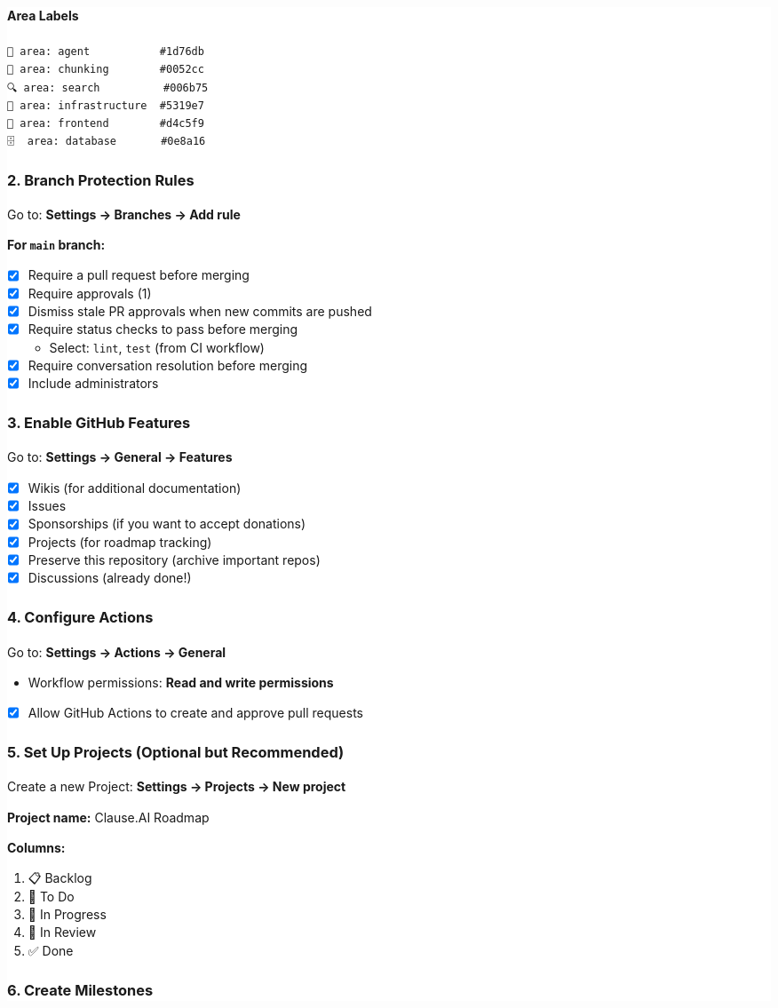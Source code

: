 #### Area Labels
```
🧠 area: agent           #1d76db
📄 area: chunking        #0052cc
🔍 area: search          #006b75
🐳 area: infrastructure  #5319e7
🎨 area: frontend        #d4c5f9
🗄️  area: database       #0e8a16
```

### 2. Branch Protection Rules

Go to: **Settings → Branches → Add rule**

**For `main` branch:**
- [x] Require a pull request before merging
- [x] Require approvals (1)
- [x] Dismiss stale PR approvals when new commits are pushed
- [x] Require status checks to pass before merging
  - Select: `lint`, `test` (from CI workflow)
- [x] Require conversation resolution before merging
- [x] Include administrators

### 3. Enable GitHub Features

Go to: **Settings → General → Features**

- [x] Wikis (for additional documentation)
- [x] Issues
- [x] Sponsorships (if you want to accept donations)
- [x] Projects (for roadmap tracking)
- [x] Preserve this repository (archive important repos)
- [x] Discussions (already done!)

### 4. Configure Actions

Go to: **Settings → Actions → General**

- Workflow permissions: **Read and write permissions**
- [x] Allow GitHub Actions to create and approve pull requests

### 5. Set Up Projects (Optional but Recommended)

Create a new Project: **Settings → Projects → New project**

**Project name:** Clause.AI Roadmap

**Columns:**
1. 📋 Backlog
2. 🎯 To Do
3. 🚧 In Progress
4. 👀 In Review
5. ✅ Done

### 6. Create Milestones
